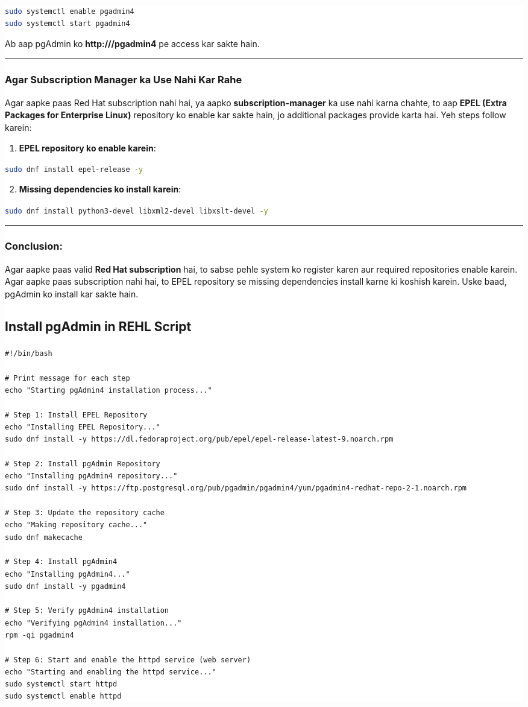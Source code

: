 ```bash
sudo systemctl enable pgadmin4
sudo systemctl start pgadmin4
```

Ab aap pgAdmin ko **http://<your-server-ip>/pgadmin4** pe access kar sakte hain.

---

### Agar Subscription Manager ka Use Nahi Kar Rahe

Agar aapke paas Red Hat subscription nahi hai, ya aapko **subscription-manager** ka use nahi karna chahte, to aap **EPEL (Extra Packages for Enterprise Linux)** repository ko enable kar sakte hain, jo additional packages provide karta hai. Yeh steps follow karein:

1. **EPEL repository ko enable karein**:

```bash
sudo dnf install epel-release -y
```

2. **Missing dependencies ko install karein**:

```bash
sudo dnf install python3-devel libxml2-devel libxslt-devel -y
```

---

### Conclusion:
Agar aapke paas valid **Red Hat subscription** hai, to sabse pehle system ko register karen aur required repositories enable karein. Agar aapke paas subscription nahi hai, to EPEL repository se missing dependencies install karne ki koshish karein. Uske baad, pgAdmin ko install kar sakte hain.

## Install pgAdmin in REHL Script

```
#!/bin/bash

# Print message for each step
echo "Starting pgAdmin4 installation process..."

# Step 1: Install EPEL Repository
echo "Installing EPEL Repository..."
sudo dnf install -y https://dl.fedoraproject.org/pub/epel/epel-release-latest-9.noarch.rpm

# Step 2: Install pgAdmin Repository
echo "Installing pgAdmin4 repository..."
sudo dnf install -y https://ftp.postgresql.org/pub/pgadmin/pgadmin4/yum/pgadmin4-redhat-repo-2-1.noarch.rpm

# Step 3: Update the repository cache
echo "Making repository cache..."
sudo dnf makecache

# Step 4: Install pgAdmin4
echo "Installing pgAdmin4..."
sudo dnf install -y pgadmin4

# Step 5: Verify pgAdmin4 installation
echo "Verifying pgAdmin4 installation..."
rpm -qi pgadmin4

# Step 6: Start and enable the httpd service (web server)
echo "Starting and enabling the httpd service..."
sudo systemctl start httpd
sudo systemctl enable httpd
```